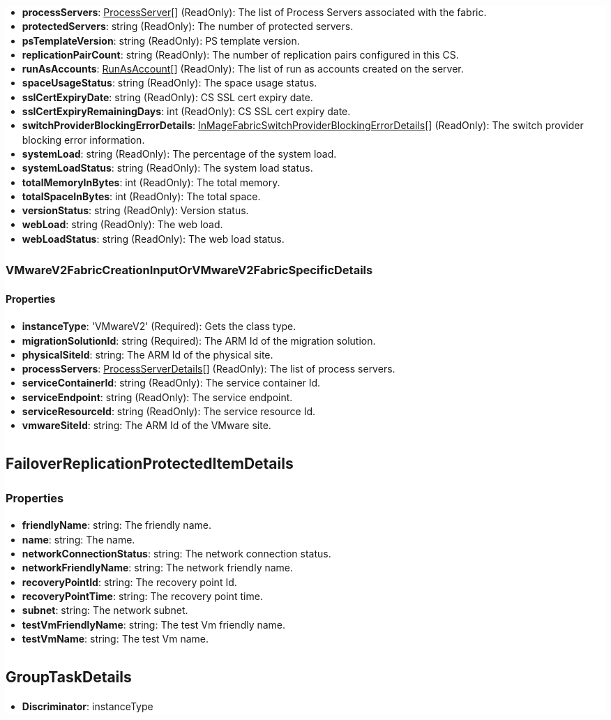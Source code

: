 * **processServers**: [ProcessServer](#processserver)[] (ReadOnly): The list of Process Servers associated with the fabric.
* **protectedServers**: string (ReadOnly): The number of protected servers.
* **psTemplateVersion**: string (ReadOnly): PS template version.
* **replicationPairCount**: string (ReadOnly): The number of replication pairs configured in this CS.
* **runAsAccounts**: [RunAsAccount](#runasaccount)[] (ReadOnly): The list of run as accounts created on the server.
* **spaceUsageStatus**: string (ReadOnly): The space usage status.
* **sslCertExpiryDate**: string (ReadOnly): CS SSL cert expiry date.
* **sslCertExpiryRemainingDays**: int (ReadOnly): CS SSL cert expiry date.
* **switchProviderBlockingErrorDetails**: [InMageFabricSwitchProviderBlockingErrorDetails](#inmagefabricswitchproviderblockingerrordetails)[] (ReadOnly): The switch provider blocking error information.
* **systemLoad**: string (ReadOnly): The percentage of the system load.
* **systemLoadStatus**: string (ReadOnly): The system load status.
* **totalMemoryInBytes**: int (ReadOnly): The total memory.
* **totalSpaceInBytes**: int (ReadOnly): The total space.
* **versionStatus**: string (ReadOnly): Version status.
* **webLoad**: string (ReadOnly): The web load.
* **webLoadStatus**: string (ReadOnly): The web load status.

### VMwareV2FabricCreationInputOrVMwareV2FabricSpecificDetails
#### Properties
* **instanceType**: 'VMwareV2' (Required): Gets the class type.
* **migrationSolutionId**: string (Required): The ARM Id of the migration solution.
* **physicalSiteId**: string: The ARM Id of the physical site.
* **processServers**: [ProcessServerDetails](#processserverdetails)[] (ReadOnly): The list of process servers.
* **serviceContainerId**: string (ReadOnly): The service container Id.
* **serviceEndpoint**: string (ReadOnly): The service endpoint.
* **serviceResourceId**: string (ReadOnly): The service resource Id.
* **vmwareSiteId**: string: The ARM Id of the VMware site.


## FailoverReplicationProtectedItemDetails
### Properties
* **friendlyName**: string: The friendly name.
* **name**: string: The name.
* **networkConnectionStatus**: string: The network connection status.
* **networkFriendlyName**: string: The network friendly name.
* **recoveryPointId**: string: The recovery point Id.
* **recoveryPointTime**: string: The recovery point time.
* **subnet**: string: The network subnet.
* **testVmFriendlyName**: string: The test Vm friendly name.
* **testVmName**: string: The test Vm name.

## GroupTaskDetails
* **Discriminator**: instanceType
